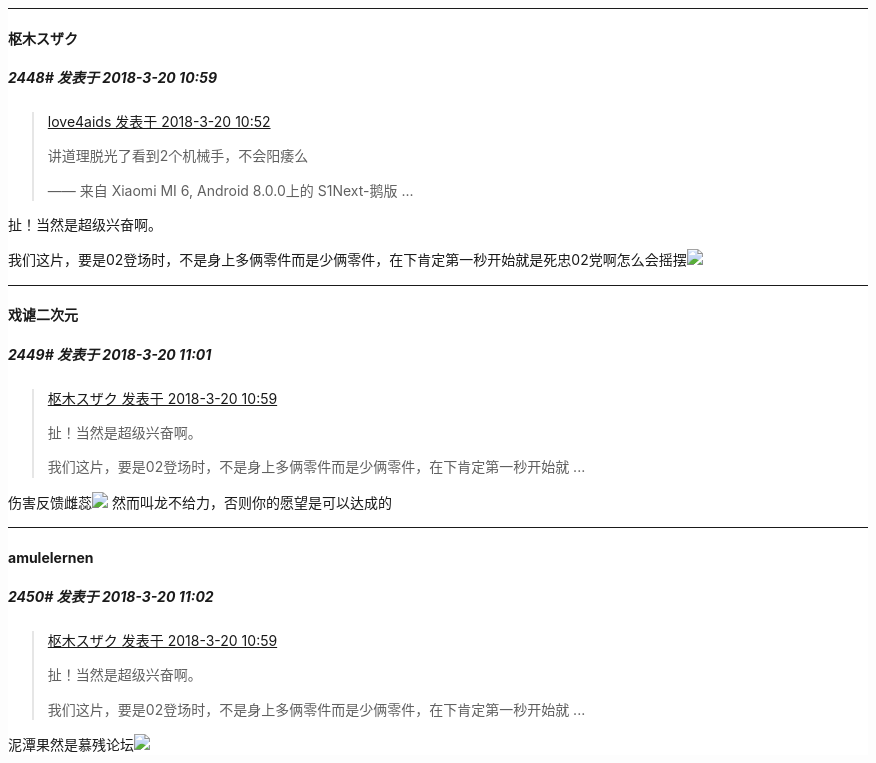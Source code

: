 

-----

####  枢木スザク  
##### 2448#       发表于 2018-3-20 10:59



<blockquote><a href="httphttps://bbs.saraba1st.com/2b/forum.php?mod=redirect&amp;goto=findpost&amp;pid=38907243&amp;ptid=1588562" target="_blank">love4aids 发表于 2018-3-20 10:52</a>

讲道理脱光了看到2个机械手，不会阳痿么


—— 来自 Xiaomi MI 6, Android 8.0.0上的 S1Next-鹅版 ...</blockquote>
扯！当然是超级兴奋啊。


我们这片，要是02登场时，不是身上多俩零件而是少俩零件，在下肯定第一秒开始就是死忠02党啊怎么会摇摆<img src="https://static.saraba1st.com/image/smiley/face2017/075.png" referrerpolicy="no-referrer">







-----

####  戏谑二次元  
##### 2449#       发表于 2018-3-20 11:01



<blockquote><a href="httphttps://bbs.saraba1st.com/2b/forum.php?mod=redirect&amp;goto=findpost&amp;pid=38907345&amp;ptid=1588562" target="_blank">枢木スザク 发表于 2018-3-20 10:59</a>

扯！当然是超级兴奋啊。


我们这片，要是02登场时，不是身上多俩零件而是少俩零件，在下肯定第一秒开始就 ...</blockquote>
伤害反馈雌蕊<img src="https://static.saraba1st.com/image/smiley/face2017/009.gif" referrerpolicy="no-referrer"> 然而叫龙不给力，否则你的愿望是可以达成的







-----

####  amulelernen  
##### 2450#       发表于 2018-3-20 11:02



<blockquote><a href="httphttps://bbs.saraba1st.com/2b/forum.php?mod=redirect&amp;goto=findpost&amp;pid=38907345&amp;ptid=1588562" target="_blank">枢木スザク 发表于 2018-3-20 10:59</a>

扯！当然是超级兴奋啊。


我们这片，要是02登场时，不是身上多俩零件而是少俩零件，在下肯定第一秒开始就 ...</blockquote>
泥潭果然是慕残论坛<img src="https://static.saraba1st.com/image/smiley/face2017/067.png" referrerpolicy="no-referrer">
